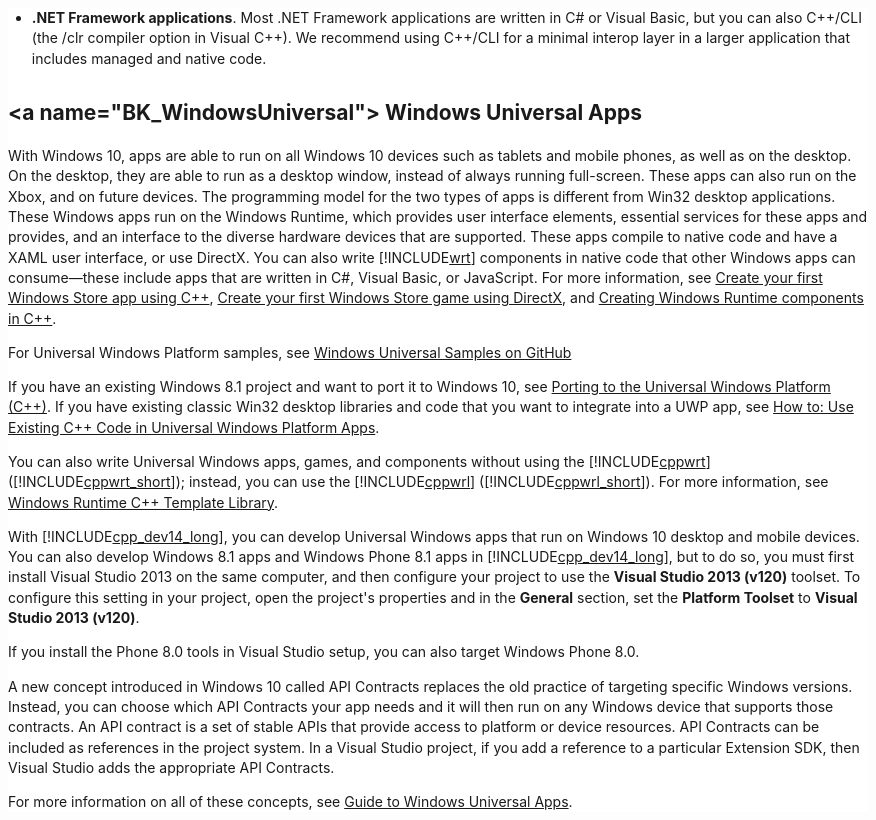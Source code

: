 -   **.NET Framework applications**. Most .NET Framework applications are written in C# or Visual Basic, but you can also C++/CLI (the /clr compiler option in Visual C++). We recommend using C++/CLI for a minimal interop layer in a larger application that includes managed and native code.  
  
##  \<a name="BK_WindowsUniversal"></a> Windows Universal Apps  
 With Windows 10, apps are able to run on all Windows 10 devices such as tablets and mobile phones, as well as on the desktop. On the desktop, they are able to run as a desktop window, instead of always running full-screen. These apps can also run on the Xbox, and on future devices.  The programming model for the two types of apps is different from Win32 desktop applications. These Windows apps run on the Windows Runtime, which provides user interface elements, essential services for these apps and provides, and an interface to the diverse hardware devices that are supported. These apps compile to native code and have a XAML user interface, or use DirectX. You can also write [!INCLUDE[wrt](../vs140/includes/wrt_md.md)] components in native code that other Windows apps can consume—these include apps that are written in C#, Visual Basic, or JavaScript. For more information, see [Create your first Windows Store app using C++](http://go.microsoft.com/fwlink/?LinkID=534976), [Create your first Windows Store game using DirectX](http://go.microsoft.com/fwlink/p/?LinkId=244656), and [Creating Windows Runtime components in C++](http://go.microsoft.com/fwlink/p/?LinkId=244658).  
  
 For Universal Windows Platform samples, see [Windows Universal Samples on GitHub](https://github.com/Microsoft/Windows-universal-samples)  
  
 If you have an existing Windows 8.1 project and want to port it to Windows 10, see [Porting to the Universal Windows Platform (C++)](../vs140/porting-to-the-universal-windows-platform--c---.md). If you have existing classic Win32 desktop libraries and code that you want to integrate into a UWP app, see [How to: Use Existing C++ Code in Universal Windows Platform Apps](../vs140/how-to--use-existing-c---code-in-a-universal-windows-platform-app.md).  
  
 You can also write Universal Windows apps, games, and components without using the [!INCLUDE[cppwrt](../vs140/includes/cppwrt_md.md)] ([!INCLUDE[cppwrt_short](../vs140/includes/cppwrt_short_md.md)]); instead, you can use the [!INCLUDE[cppwrl](../vs140/includes/cppwrl_md.md)] ([!INCLUDE[cppwrl_short](../vs140/includes/cppwrl_short_md.md)]). For more information, see [Windows Runtime C++ Template Library](../vs140/windows-runtime-c---template-library--wrl-.md).  
  
 With [!INCLUDE[cpp_dev14_long](../vs140/includes/cpp_dev14_long_md.md)], you can develop Universal Windows apps that run on Windows 10 desktop and mobile devices. You can also develop Windows 8.1 apps and Windows Phone 8.1 apps in [!INCLUDE[cpp_dev14_long](../vs140/includes/cpp_dev14_long_md.md)], but to do so, you must first install Visual Studio 2013 on the same computer, and then configure your project to use the **Visual Studio 2013 (v120)** toolset. To configure this setting in your project, open the project's properties and in the **General** section, set the **Platform Toolset** to **Visual Studio 2013 (v120)**.  
  
 If you install the Phone 8.0 tools in Visual Studio setup, you can also target Windows Phone 8.0.  
  
 A new concept introduced in Windows 10 called API Contracts replaces the old practice of targeting specific Windows versions. Instead, you can choose which API Contracts your app needs and it will then run on any Windows device that supports those contracts. An API contract is a set of stable APIs that provide access to platform or device resources. API Contracts can be included as references in the project system. In a Visual Studio project, if you add a reference to a particular Extension SDK, then Visual Studio adds the appropriate API Contracts.  
  
 For more information on all of these concepts, see [Guide to Windows Universal Apps](http://go.microsoft.com/fwlink/?LinkId=534605).  
  